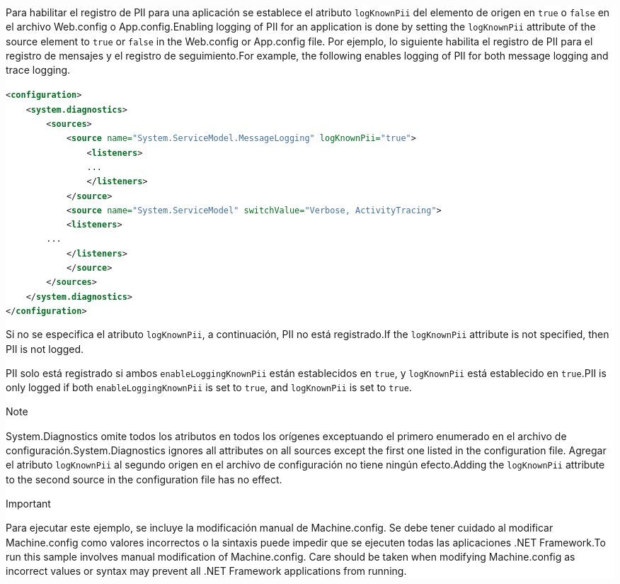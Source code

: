  <span data-ttu-id="738c7-152">Para habilitar el registro de PII para una aplicación se establece el atributo `logKnownPii` del elemento de origen en `true` o `false` en el archivo Web.config o App.config.</span><span class="sxs-lookup"><span data-stu-id="738c7-152">Enabling logging of PII for an application is done by setting the `logKnownPii` attribute of the source element to `true` or `false` in the Web.config or App.config file.</span></span> <span data-ttu-id="738c7-153">Por ejemplo, lo siguiente habilita el registro de PII para el registro de mensajes y el registro de seguimiento.</span><span class="sxs-lookup"><span data-stu-id="738c7-153">For example, the following enables logging of PII for both message logging and trace logging.</span></span>  
  
```xml  
<configuration>  
    <system.diagnostics>  
        <sources>  
            <source name="System.ServiceModel.MessageLogging" logKnownPii="true">  
                <listeners>
                ...
                </listeners>  
            </source>  
            <source name="System.ServiceModel" switchValue="Verbose, ActivityTracing">  
            <listeners>  
        ...
            </listeners>  
            </source>  
        </sources>  
    </system.diagnostics>  
</configuration>  
```  
  
 <span data-ttu-id="738c7-154">Si no se especifica el atributo `logKnownPii`, a continuación, PII no está registrado.</span><span class="sxs-lookup"><span data-stu-id="738c7-154">If the `logKnownPii` attribute is not specified, then PII is not logged.</span></span>  
  
 <span data-ttu-id="738c7-155">PII solo está registrado si ambos `enableLoggingKnownPii` están establecidos en `true`, y `logKnownPii` está establecido en `true`.</span><span class="sxs-lookup"><span data-stu-id="738c7-155">PII is only logged if both `enableLoggingKnownPii` is set to `true`, and `logKnownPii` is set to `true`.</span></span>  
  
> [!NOTE]
> <span data-ttu-id="738c7-156">System.Diagnostics omite todos los atributos en todos los orígenes exceptuando el primero enumerado en el archivo de configuración.</span><span class="sxs-lookup"><span data-stu-id="738c7-156">System.Diagnostics ignores all attributes on all sources except the first one listed in the configuration file.</span></span> <span data-ttu-id="738c7-157">Agregar el atributo `logKnownPii` al segundo origen en el archivo de configuración no tiene ningún efecto.</span><span class="sxs-lookup"><span data-stu-id="738c7-157">Adding the `logKnownPii` attribute to the second source in the configuration file has no effect.</span></span>  
  
> [!IMPORTANT]
> <span data-ttu-id="738c7-158">Para ejecutar este ejemplo, se incluye la modificación manual de Machine.config. Se debe tener cuidado al modificar Machine.config como valores incorrectos o la sintaxis puede impedir que se ejecuten todas las aplicaciones .NET Framework.</span><span class="sxs-lookup"><span data-stu-id="738c7-158">To run this sample involves manual modification of Machine.config. Care should be taken when modifying Machine.config as incorrect values or syntax may prevent all .NET Framework applications from running.</span></span>  
  